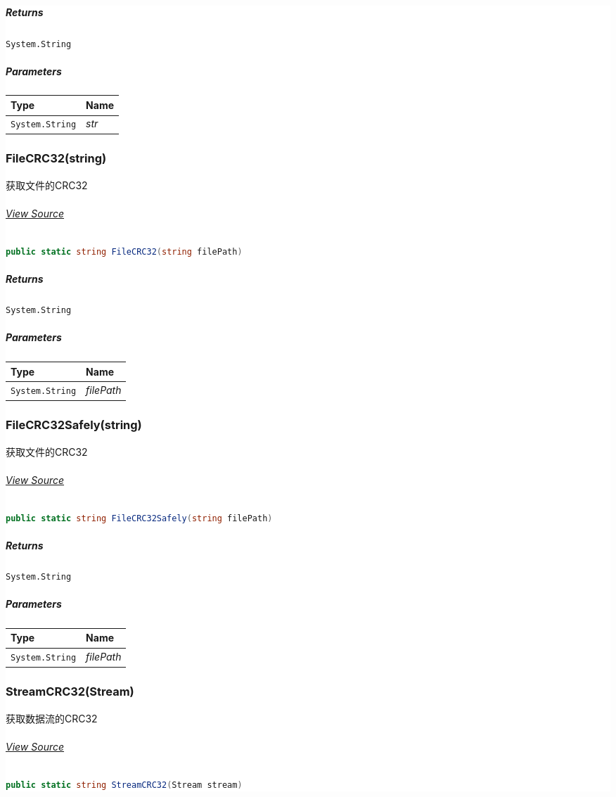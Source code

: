 ##### Returns

`System.String`

##### Parameters

| Type | Name |
|:--- |:--- |
| `System.String` | *str* |

### FileCRC32(string)
获取文件的CRC32
###### [View Source](https://github.com/tuyoogame/YooAsset-Samples.git/blob/main/Assets/YooAsset/Runtime/Utility/YooUtility.cs#L332)
```csharp title="Declaration"
public static string FileCRC32(string filePath)
```

##### Returns

`System.String`

##### Parameters

| Type | Name |
|:--- |:--- |
| `System.String` | *filePath* |

### FileCRC32Safely(string)
获取文件的CRC32
###### [View Source](https://github.com/tuyoogame/YooAsset-Samples.git/blob/main/Assets/YooAsset/Runtime/Utility/YooUtility.cs#L343)
```csharp title="Declaration"
public static string FileCRC32Safely(string filePath)
```

##### Returns

`System.String`

##### Parameters

| Type | Name |
|:--- |:--- |
| `System.String` | *filePath* |

### StreamCRC32(Stream)
获取数据流的CRC32
###### [View Source](https://github.com/tuyoogame/YooAsset-Samples.git/blob/main/Assets/YooAsset/Runtime/Utility/YooUtility.cs#L359)
```csharp title="Declaration"
public static string StreamCRC32(Stream stream)
```
